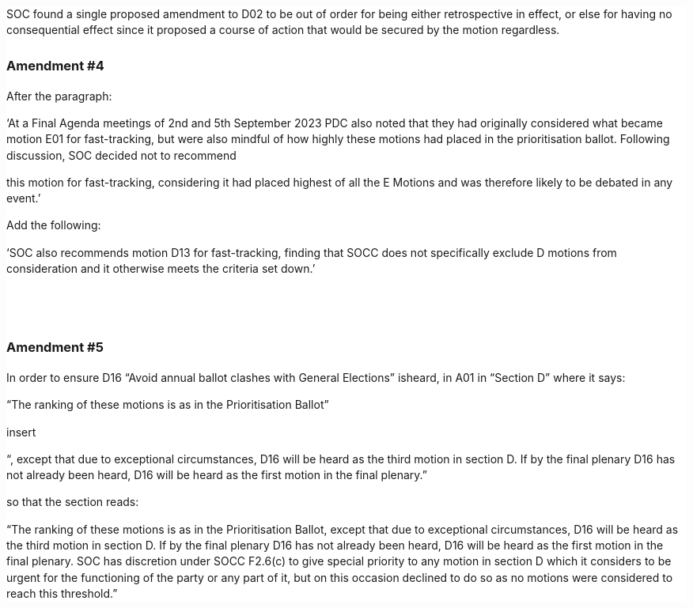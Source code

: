 SOC found a single proposed amendment to D02 to be out of order for being either retrospective in effect, or else for having no consequential effect since it proposed a course of action that would be secured by the motion regardless.


<div class="amendment amendment-passed">
<div class="d-flex justify-content-between align-items-start">
<h3 id="amendment-4">Amendment #4</h3>
</div>
    
<p>After the paragraph:</p>


<p>‘At a Final Agenda meetings of 2nd and 5th September 2023 PDC also noted that they had originally considered what became motion E01 for fast-tracking, but were also mindful of how highly these motions had placed in the prioritisation ballot. Following discussion, SOC decided not to recommend</p>

<p>this motion for fast-tracking, considering it had placed highest of all the E Motions and was therefore likely to be debated in any event.’</p>


<p>Add the following:</p>


<p>‘SOC also recommends motion D13 for fast-tracking, finding that SOCC does not specifically exclude D motions from consideration and it otherwise meets the criteria set down.’</p>
  
</div>          
            

```
      
        
```


<div class="amendment amendment-passed">
<div class="d-flex justify-content-between align-items-start">
<h3 id="amendment-5">Amendment #5</h3>
</div>
    
<p>In order to ensure D16 “Avoid annual ballot clashes with General Elections” isheard, in A01 in “Section D” where it says:</p>


<p>“The ranking of these motions is as in the Prioritisation Ballot” </p>

<p>insert </p>

<p>“, except that due to exceptional circumstances, D16 will be heard as the third motion in section D. If by the final plenary D16 has not already been heard, D16 will be heard as the first motion in the final plenary.” </p>

<p>so that the section reads:</p>


<p>“The ranking of these motions is as in the Prioritisation Ballot, except that due to exceptional
circumstances, D16 will be heard as the third motion in section D. If by the final plenary D16 has not
already been heard, D16 will be heard as the first motion in the final plenary. SOC has discretion
under SOCC F2.6(c) to give special priority to any motion in section D which it considers to be urgent
for the functioning of the party or any part of it, but on this occasion declined to do so as no motions
were considered to reach this threshold.”</p>
